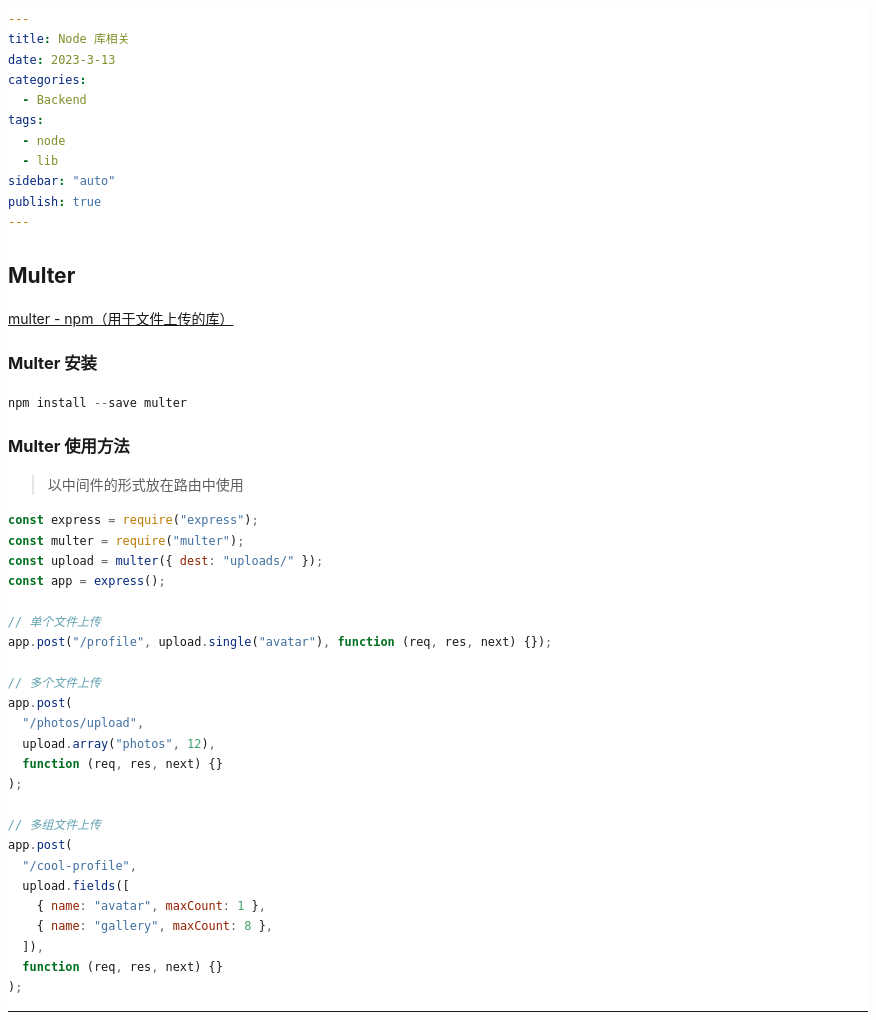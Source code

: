 ```yaml
---
title: Node 库相关
date: 2023-3-13
categories:
  - Backend
tags:
  - node
  - lib
sidebar: "auto"
publish: true
---
```


## Multer

[multer - npm（用于文件上传的库）](https://www.npmjs.com/package/multer)

### Multer 安装

```js
npm install --save multer
```

### Multer 使用方法

> 以中间件的形式放在路由中使用


```js
const express = require("express");
const multer = require("multer");
const upload = multer({ dest: "uploads/" });
const app = express();

// 单个文件上传
app.post("/profile", upload.single("avatar"), function (req, res, next) {});

// 多个文件上传
app.post(
  "/photos/upload",
  upload.array("photos", 12),
  function (req, res, next) {}
);

// 多组文件上传
app.post(
  "/cool-profile",
  upload.fields([
    { name: "avatar", maxCount: 1 },
    { name: "gallery", maxCount: 8 },
  ]),
  function (req, res, next) {}
);
```

---